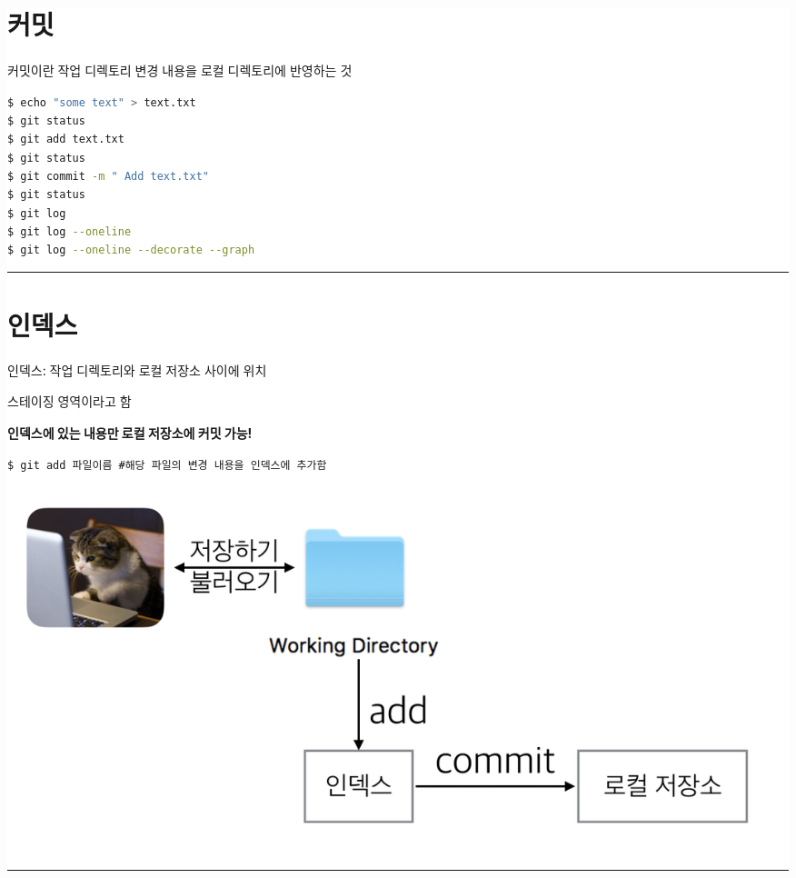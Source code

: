 # 커밋

커밋이란 작업 디렉토리 변경 내용을 로컬 디렉토리에 반영하는 것 
```bash
$ echo "some text" > text.txt
$ git status
$ git add text.txt
$ git status 
$ git commit -m " Add text.txt"
$ git status
$ git log 
$ git log --oneline 
$ git log --oneline --decorate --graph
```

---

# 인덱스

인덱스: 작업 디렉토리와 로컬 저장소 사이에 위치

스테이징 영역이라고 함

<b>인덱스에 있는 내용만 로컬 저장소에 커밋 가능!</b>

```
$ git add 파일이름 #해당 파일의 변경 내용을 인덱스에 추가함 
```
![50%](images/work4.png)

---
